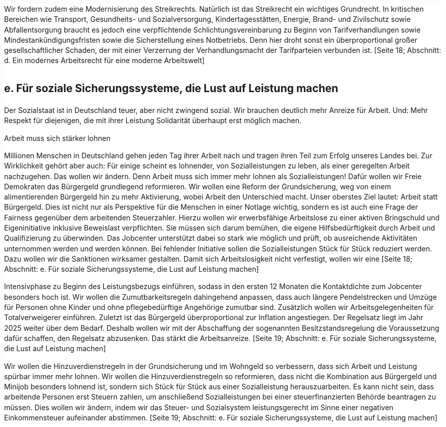Wir fordern zudem eine Modernisierung des Streikrechts. Natürlich ist das Streikrecht ein wichtiges
Grundrecht. In kritischen Bereichen wie Transport, Gesundheits- und Sozialversorgung,
Kindertagesstätten, Energie, Brand- und Zivilschutz sowie Abfallentsorgung braucht es jedoch eine
verpflichtende Schlichtungsvereinbarung zu Beginn von Tarifverhandlungen sowie
Mindestankündigungsfristen sowie die Sicherstellung eines Notbetriebs. Denn hier droht sonst ein
überproportional großer gesellschaftlicher Schaden, der mit einer Verzerrung der
Verhandlungsmacht der Tarifparteien verbunden ist.
[Seite 18; Abschnitt: d. Ein modernes Arbeitsrecht für eine moderne Arbeitswelt]


## e. Für soziale Sicherungssysteme, die Lust auf Leistung machen

Der Sozialstaat ist in Deutschland teuer, aber nicht zwingend sozial. Wir brauchen deutlich mehr
Anreize für Arbeit. Und: Mehr Respekt für diejenigen, die mit ihrer Leistung Solidarität überhaupt
erst möglich machen.

Arbeit muss sich stärker lohnen

Millionen Menschen in Deutschland gehen jeden Tag ihrer Arbeit nach und tragen ihren Teil zum
Erfolg unseres Landes bei. Zur Wirklichkeit gehört aber auch: Für einige scheint es lohnender, von
Sozialleistungen zu leben, als einer geregelten Arbeit nachzugehen. Das wollen wir ändern. Denn
Arbeit muss sich immer mehr lohnen als Sozialleistungen! Dafür wollen wir Freie Demokraten das
Bürgergeld grundlegend reformieren. Wir wollen eine Reform der Grundsicherung, weg von einem
alimentierenden Bürgergeld hin zu mehr Aktivierung, wobei Arbeit den Unterschied macht. Unser
oberstes Ziel lautet: Arbeit statt Bürgergeld. Dies ist nicht nur als Perspektive für die Menschen in
einer Notlage wichtig, sondern es ist auch eine Frage der Fairness gegenüber dem arbeitenden
Steuerzahler. Hierzu wollen wir erwerbsfähige Arbeitslose zu einer aktiven Bringschuld und
Eigeninitiative inklusive Beweislast verpflichten. Sie müssen sich darum bemühen, die eigene
Hilfsbedürftigkeit durch Arbeit und Qualifizierung zu überwinden. Das Jobcenter unterstützt dabei so
stark wie möglich und prüft, ob ausreichende Aktivitäten unternommen werden und werden können.
Bei fehlender Initiative sollen die Sozialleistungen Stück für Stück reduziert werden. Dazu wollen wir
die Sanktionen wirksamer gestalten. Damit sich Arbeitslosigkeit nicht verfestigt, wollen wir eine
[Seite 18; Abschnitt: e. Für soziale Sicherungssysteme, die Lust auf Leistung machen]


Intensivphase zu Beginn des Leistungsbezugs einführen, sodass in den ersten 12 Monaten die
Kontaktdichte zum Jobcenter besonders hoch ist. Wir wollen die Zumutbarkeitsregeln dahingehend
anpassen, dass auch längere Pendelstrecken und Umzüge für Personen ohne Kinder und ohne
pflegebedürftige Angehörige zumutbar sind. Zusätzlich wollen wir Arbeitsgelegenheiten für
Totalverweigerer einführen. Zuletzt ist das Bürgergeld überproportional zur Inflation angestiegen.
Der Regelsatz liegt im Jahr 2025 weiter über dem Bedarf. Deshalb wollen wir mit der Abschaffung
der sogenannten Besitzstandsregelung die Voraussetzung dafür schaffen, den Regelsatz abzusenken.
Das stärkt die Arbeitsanreize.
[Seite 19; Abschnitt: e. Für soziale Sicherungssysteme, die Lust auf Leistung machen]

Wir wollen die Hinzuverdienstregeln in der Grundsicherung und im Wohngeld so verbessern, dass
sich Arbeit und Leistung spürbar immer mehr lohnen. Wir wollen die Hinzuverdienstregeln so
reformieren, dass nicht die Kombination aus Bürgergeld und Minijob besonders lohnend ist, sondern
sich Stück für Stück aus einer Sozialleistung herauszuarbeiten. Es kann nicht sein, dass arbeitende
Personen erst Steuern zahlen, um anschließend Sozialleistungen bei einer steuerfinanzierten
Behörde beantragen zu müssen. Dies wollen wir ändern, indem wir das Steuer- und Sozialsystem
leistungsgerecht im Sinne einer negativen Einkommensteuer aufeinander abstimmen.
[Seite 19; Abschnitt: e. Für soziale Sicherungssysteme, die Lust auf Leistung machen]
